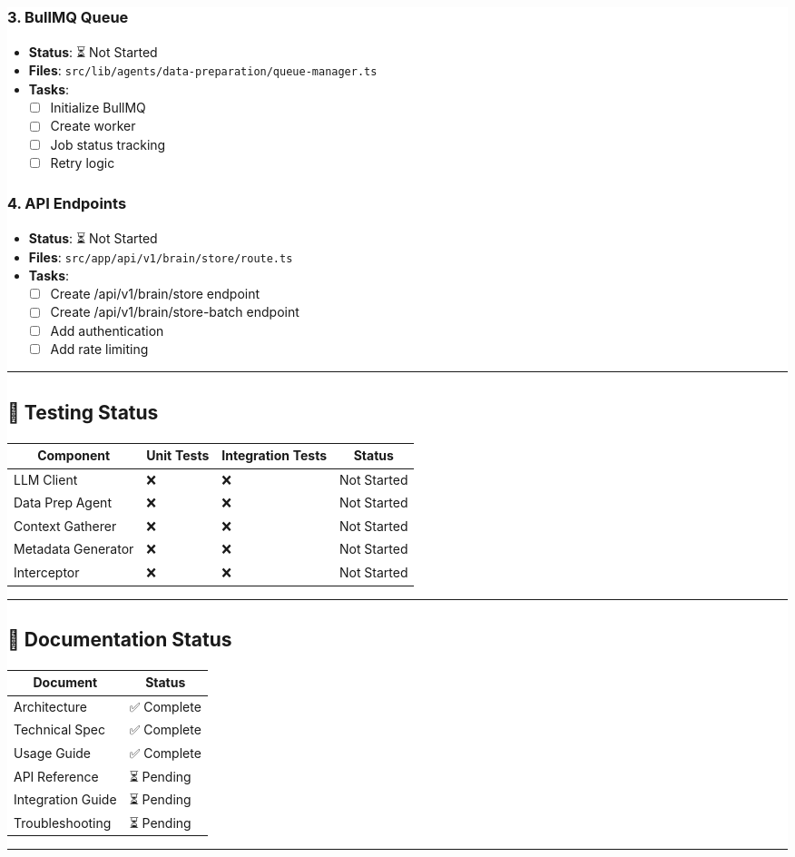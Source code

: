 ### 3. BullMQ Queue
- **Status**: ⏳ Not Started
- **Files**: `src/lib/agents/data-preparation/queue-manager.ts`
- **Tasks**:
  - [ ] Initialize BullMQ
  - [ ] Create worker
  - [ ] Job status tracking
  - [ ] Retry logic

### 4. API Endpoints
- **Status**: ⏳ Not Started
- **Files**: `src/app/api/v1/brain/store/route.ts`
- **Tasks**:
  - [ ] Create /api/v1/brain/store endpoint
  - [ ] Create /api/v1/brain/store-batch endpoint
  - [ ] Add authentication
  - [ ] Add rate limiting

---

## 🧪 Testing Status

| Component | Unit Tests | Integration Tests | Status |
|-----------|------------|-------------------|--------|
| LLM Client | ❌ | ❌ | Not Started |
| Data Prep Agent | ❌ | ❌ | Not Started |
| Context Gatherer | ❌ | ❌ | Not Started |
| Metadata Generator | ❌ | ❌ | Not Started |
| Interceptor | ❌ | ❌ | Not Started |

---

## 📝 Documentation Status

| Document | Status |
|----------|--------|
| Architecture | ✅ Complete |
| Technical Spec | ✅ Complete |
| Usage Guide | ✅ Complete |
| API Reference | ⏳ Pending |
| Integration Guide | ⏳ Pending |
| Troubleshooting | ⏳ Pending |

---